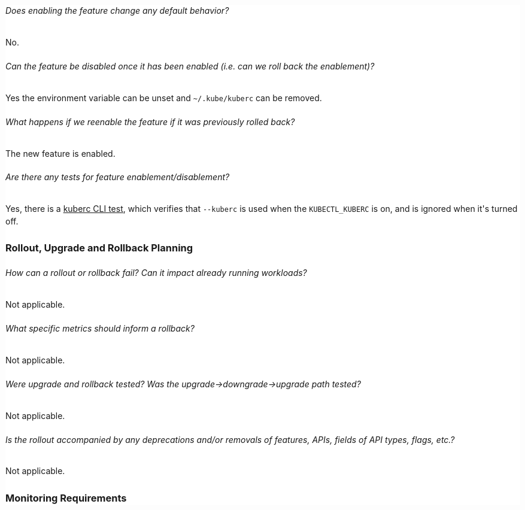 ###### Does enabling the feature change any default behavior?



No.

###### Can the feature be disabled once it has been enabled (i.e. can we roll back the enablement)?



Yes the environment variable can be unset and `~/.kube/kuberc` can be removed.

###### What happens if we reenable the feature if it was previously rolled back?

The new feature is enabled.

###### Are there any tests for feature enablement/disablement?



Yes, there is a [kuberc CLI test](https://github.com/kubernetes/kubernetes/blob/06c196438acb771d26ff983ff0f18a611acba208/test/cmd/kuberc.sh#L153-L156),
which verifies that `--kuberc` is used when the `KUBECTL_KUBERC` is on, and is
ignored when it's turned off.

### Rollout, Upgrade and Rollback Planning



###### How can a rollout or rollback fail? Can it impact already running workloads?



Not applicable.

###### What specific metrics should inform a rollback?



Not applicable.

###### Were upgrade and rollback tested? Was the upgrade->downgrade->upgrade path tested?



Not applicable.

###### Is the rollout accompanied by any deprecations and/or removals of features, APIs, fields of API types, flags, etc.?



Not applicable.

### Monitoring Requirements
